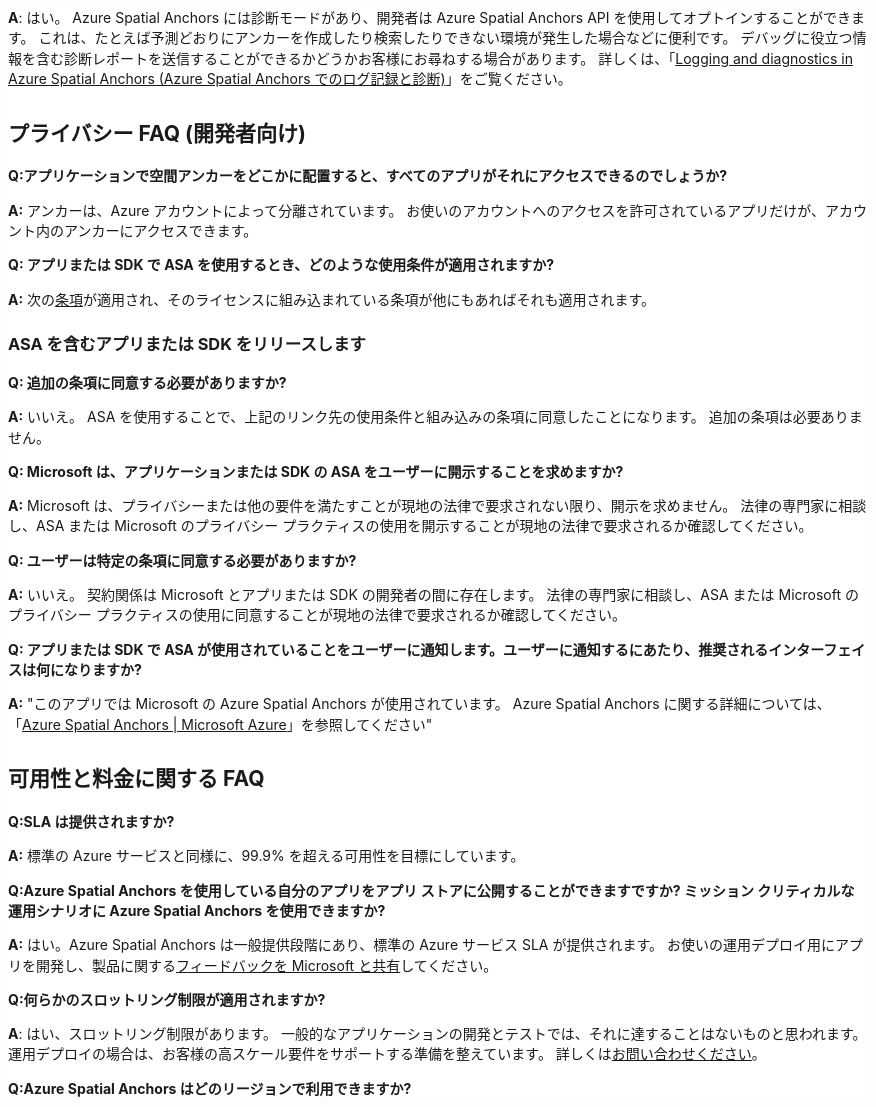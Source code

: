 **A**: はい。 Azure Spatial Anchors には診断モードがあり、開発者は Azure Spatial Anchors API を使用してオプトインすることができます。 これは、たとえば予測どおりにアンカーを作成したり検索したりできない環境が発生した場合などに便利です。 デバッグに役立つ情報を含む診断レポートを送信することができるかどうかお客様にお尋ねする場合があります。 詳しくは、「[Logging and diagnostics in Azure Spatial Anchors (Azure Spatial Anchors でのログ記録と診断)](./concepts/logging-diagnostics.md)」をご覧ください。

## <a name="privacy-faq-for-developers"></a>プライバシー FAQ (開発者向け)

**Q:アプリケーションで空間アンカーをどこかに配置すると、すべてのアプリがそれにアクセスできるのでしょうか?**

**A:** アンカーは、Azure アカウントによって分離されています。 お使いのアカウントへのアクセスを許可されているアプリだけが、アカウント内のアンカーにアクセスできます。

**Q: アプリまたは SDK で ASA を使用するとき、どのような使用条件が適用されますか?**

**A:** 次の[条項](https://www.nuget.org/packages/Microsoft.Azure.SpatialAnchors.WinRT/2.9.0/License)が適用され、そのライセンスに組み込まれている条項が他にもあればそれも適用されます。

### <a name="i-want-to-release-an-app-or-sdk-that-includes-asa"></a>ASA を含むアプリまたは SDK をリリースします
**Q: 追加の条項に同意する必要がありますか?**

**A:** いいえ。 ASA を使用することで、上記のリンク先の使用条件と組み込みの条項に同意したことになります。 追加の条項は必要ありません。

**Q: Microsoft は、アプリケーションまたは SDK の ASA をユーザーに開示することを求めますか?**

**A:** Microsoft は、プライバシーまたは他の要件を満たすことが現地の法律で要求されない限り、開示を求めません。  法律の専門家に相談し、ASA または Microsoft のプライバシー プラクティスの使用を開示することが現地の法律で要求されるか確認してください。

**Q: ユーザーは特定の条項に同意する必要がありますか?**

**A:** いいえ。 契約関係は Microsoft とアプリまたは SDK の開発者の間に存在します。  法律の専門家に相談し、ASA または Microsoft のプライバシー プラクティスの使用に同意することが現地の法律で要求されるか確認してください。

**Q: アプリまたは SDK で ASA が使用されていることをユーザーに通知します。ユーザーに通知するにあたり、推奨されるインターフェイスは何になりますか?**

**A:** "このアプリでは Microsoft の Azure Spatial Anchors が使用されています。  Azure Spatial Anchors に関する詳細については、「[Azure Spatial Anchors | Microsoft Azure](https://azure.microsoft.com/en-us/services/spatial-anchors/)」を参照してください"

## <a name="availability-and-pricing-faqs"></a>可用性と料金に関する FAQ

**Q:SLA は提供されますか?**

**A:** 標準の Azure サービスと同様に、99.9% を超える可用性を目標にしています。 

**Q:Azure Spatial Anchors を使用している自分のアプリをアプリ ストアに公開することができますですか? ミッション クリティカルな運用シナリオに Azure Spatial Anchors を使用できますか?**

**A:** はい。Azure Spatial Anchors は一般提供段階にあり、標準の Azure サービス SLA が提供されます。 お使いの運用デプロイ用にアプリを開発し、製品に関する[フィードバックを Microsoft と共有](https://feedback.azure.com/forums/919252-azure-spatial-anchors)してください。

**Q:何らかのスロットリング制限が適用されますか?**

**A**: はい、スロットリング制限があります。  一般的なアプリケーションの開発とテストでは、それに達することはないものと思われます。 運用デプロイの場合は、お客様の高スケール要件をサポートする準備を整えています。 詳しくは[お問い合わせください](mailto:azuremrscontact@microsoft.com)。

**Q:Azure Spatial Anchors はどのリージョンで利用できますか?**
